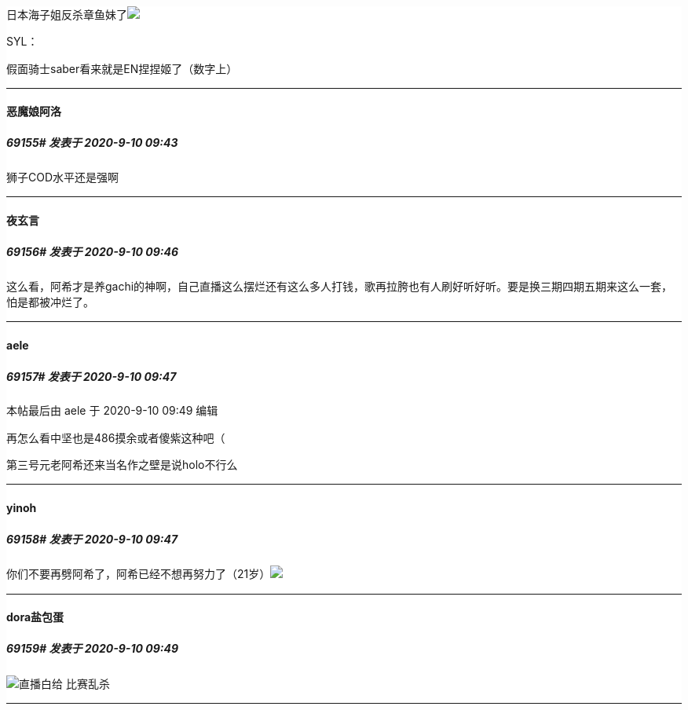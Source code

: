 日本海子姐反杀章鱼妹了<img src="https://static.saraba1st.com/image/smiley/face2017/112.png" referrerpolicy="no-referrer">

SYL：

假面骑士saber看来就是EN捏捏姬了（数字上）


-----

####  恶魔娘阿洛  
##### 69155#       发表于 2020-9-10 09:43


狮子COD水平还是强啊


-----

####  夜玄言  
##### 69156#       发表于 2020-9-10 09:46


这么看，阿希才是养gachi的神啊，自己直播这么摆烂还有这么多人打钱，歌再拉胯也有人刷好听好听。要是换三期四期五期来这么一套，怕是都被冲烂了。


-----

####  aele  
##### 69157#       发表于 2020-9-10 09:47


 本帖最后由 aele 于 2020-9-10 09:49 编辑 

再怎么看中坚也是486摸余或者傻紫这种吧（


第三号元老阿希还来当名作之壁是说holo不行么


-----

####  yinoh  
##### 69158#       发表于 2020-9-10 09:47


你们不要再劈阿希了，阿希已经不想再努力了（21岁）<img src="https://static.saraba1st.com/image/smiley/face2017/009.gif" referrerpolicy="no-referrer">


-----

####  dora盐包蛋  
##### 69159#       发表于 2020-9-10 09:49


<img src="https://static.saraba1st.com/image/smiley/face2017/067.png" referrerpolicy="no-referrer">直播白给 比赛乱杀


-----
